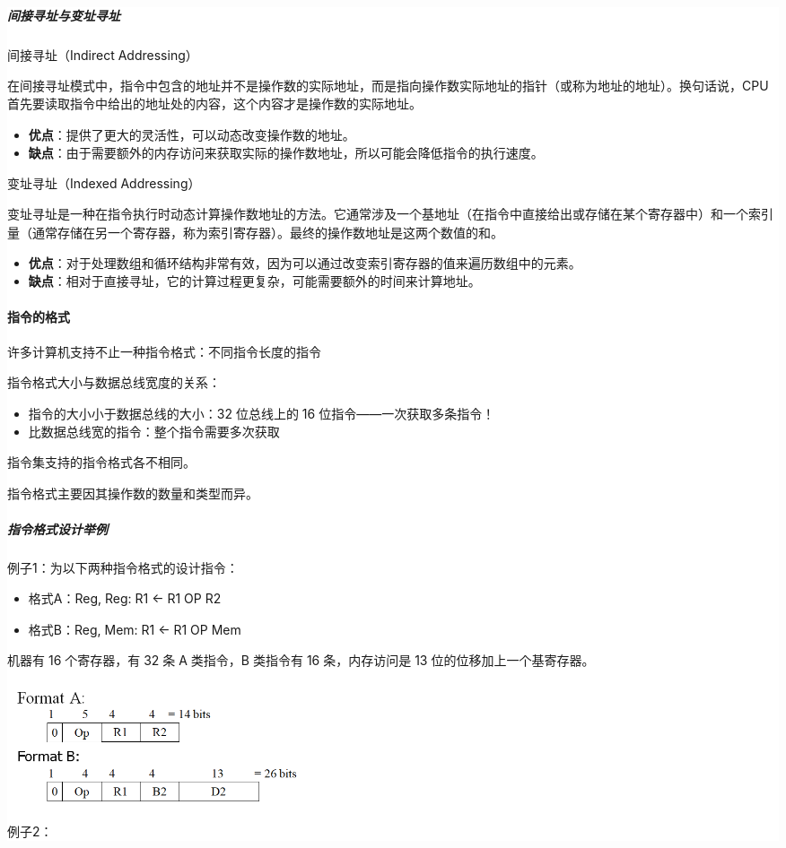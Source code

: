 

##### 间接寻址与变址寻址

间接寻址（Indirect Addressing）

在间接寻址模式中，指令中包含的地址并不是操作数的实际地址，而是指向操作数实际地址的指针（或称为地址的地址）。换句话说，CPU首先要读取指令中给出的地址处的内容，这个内容才是操作数的实际地址。

- **优点**：提供了更大的灵活性，可以动态改变操作数的地址。
- **缺点**：由于需要额外的内存访问来获取实际的操作数地址，所以可能会降低指令的执行速度。

变址寻址（Indexed Addressing）

变址寻址是一种在指令执行时动态计算操作数地址的方法。它通常涉及一个基地址（在指令中直接给出或存储在某个寄存器中）和一个索引量（通常存储在另一个寄存器，称为索引寄存器）。最终的操作数地址是这两个数值的和。

- **优点**：对于处理数组和循环结构非常有效，因为可以通过改变索引寄存器的值来遍历数组中的元素。
- **缺点**：相对于直接寻址，它的计算过程更复杂，可能需要额外的时间来计算地址。

#### 指令的格式

许多计算机支持不止一种指令格式：不同指令长度的指令

指令格式大小与数据总线宽度的关系：

- 指令的大小小于数据总线的大小：32 位总线上的 16 位指令——一次获取多条指令！
- 比数据总线宽的指令：整个指令需要多次获取

指令集支持的指令格式各不相同。

指令格式主要因其操作数的数量和类型而异。

##### 指令格式设计举例

例子1：为以下两种指令格式的设计指令：

- 格式A：Reg, Reg: R1 <- R1 OP R2

- 格式B：Reg, Mem: R1 <- R1 OP Mem


机器有 16 个寄存器，有 32 条 A 类指令，B 类指令有 16 条，内存访问是 13 位的位移加上一个基寄存器。

<img src="assets/image-20231227155032887.png" alt="image-20231227155032887" style="zoom:50%;" />

例子2：
